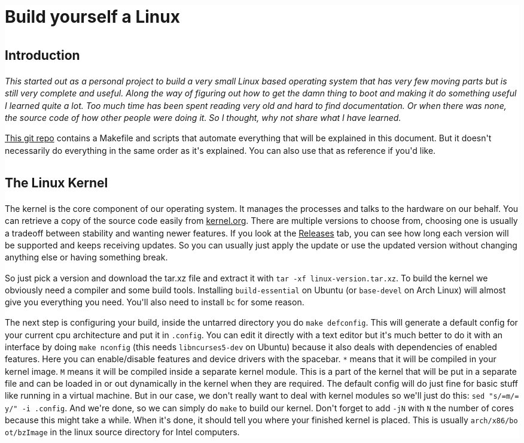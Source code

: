Build yourself a Linux
======================

Introduction
------------

*This started out as a personal project to build a very small Linux based
operating system that has very few moving parts but is still very complete and
useful. Along the way of figuring out how to get the damn thing to boot and
making it do something useful I learned quite a lot. Too much time has been
spent reading very old and hard to find documentation. Or when there was none,
the source code of how other people were doing it. So I thought, why not share
what I have learned.*

[This git repo](https://github.com/MichielDerhaeg/build-linux) contains a
Makefile and scripts that automate everything that will be explained in this
document. But it doesn't necessarily do everything in the same order as it's
explained. You can also use that as reference if you'd like.

The Linux Kernel
----------------

The kernel is the core component of our operating system. It manages the
processes and talks to the hardware on our behalf. You can retrieve a copy of
the source code easily from [kernel.org](https://www.kernel.org/). There are
multiple versions to choose from, choosing one is usually a tradeoff between
stability and wanting newer features. If you look at the
[Releases](https://www.kernel.org/category/releases.html) tab, you can see how
long each version will be supported and keeps receiving updates. So you can
usually just apply the update or use the updated version without changing
anything else or having something break.

So just pick a version and download the tar.xz file and extract it with ``tar
-xf linux-version.tar.xz``. To build the kernel we obviously need a compiler and
some build tools. Installing ``build-essential`` on Ubuntu (or ``base-devel`` on
Arch Linux) will almost give you everything you need. You'll also need to
install ``bc`` for some reason.

The next step is configuring your build, inside the untarred directory you do
``make defconfig``. This will generate a default config for your current cpu
architecture and put it in ``.config``. You can edit it directly with a text
editor but it's much better to do it with an interface by doing ``make nconfig``
(this needs ``libncurses5-dev`` on Ubuntu) because it also deals with
dependencies of enabled features. Here you can enable/disable features
and device drivers with the spacebar. ``*`` means that it will be compiled in
your kernel image. ``M`` means it will be compiled inside a separate kernel
module. This is a part of the kernel that will be put in a separate file and can
be loaded in or out dynamically in the kernel when they are required. The default
config will do just fine for basic stuff like running in a virtual machine. But
in our case, we don't really want to deal with kernel modules so we'll just do
this: ``sed "s/=m/=y/" -i .config``. And we're done, so we can simply do ``make`` to
build our kernel. Don't forget to add ``-jN`` with `N` the number of cores
because this might take a while. When it's done, it should tell you where your
finished kernel is placed. This is usually ``arch/x86/boot/bzImage`` in the
linux source directory for Intel computers.

